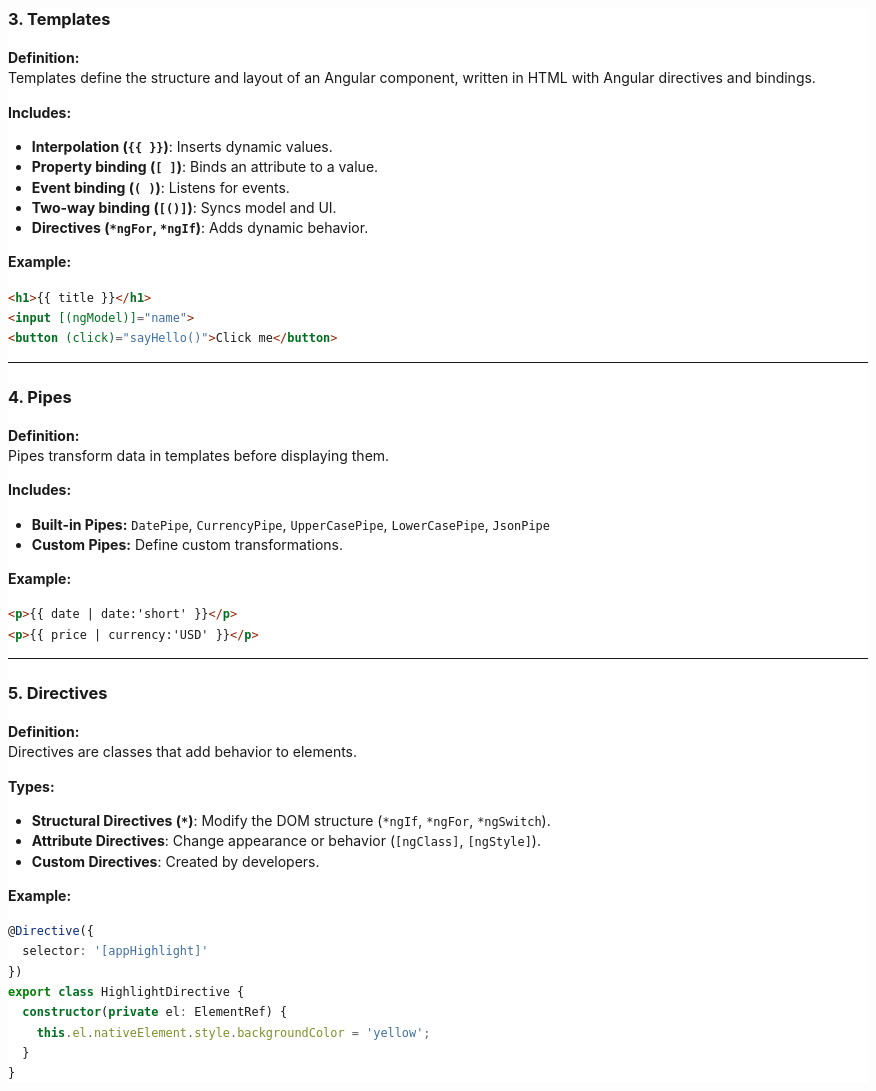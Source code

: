 
### **3. Templates**
**Definition:**  
Templates define the structure and layout of an Angular component, written in HTML with Angular directives and bindings.

**Includes:**
- **Interpolation (`{{ }}`)**: Inserts dynamic values.
- **Property binding (`[ ]`)**: Binds an attribute to a value.
- **Event binding (`( )`)**: Listens for events.
- **Two-way binding (`[()]`)**: Syncs model and UI.
- **Directives (`*ngFor`, `*ngIf`)**: Adds dynamic behavior.

**Example:**
```html
<h1>{{ title }}</h1>
<input [(ngModel)]="name">
<button (click)="sayHello()">Click me</button>
```

---

### **4. Pipes**
**Definition:**  
Pipes transform data in templates before displaying them.

**Includes:**
- **Built-in Pipes:** `DatePipe`, `CurrencyPipe`, `UpperCasePipe`, `LowerCasePipe`, `JsonPipe`
- **Custom Pipes:** Define custom transformations.

**Example:**
```html
<p>{{ date | date:'short' }}</p>
<p>{{ price | currency:'USD' }}</p>
```

---

### **5. Directives**
**Definition:**  
Directives are classes that add behavior to elements.

**Types:**
- **Structural Directives (`*`)**: Modify the DOM structure (`*ngIf`, `*ngFor`, `*ngSwitch`).
- **Attribute Directives**: Change appearance or behavior (`[ngClass]`, `[ngStyle]`).
- **Custom Directives**: Created by developers.

**Example:**
```ts
@Directive({
  selector: '[appHighlight]'
})
export class HighlightDirective {
  constructor(private el: ElementRef) {
    this.el.nativeElement.style.backgroundColor = 'yellow';
  }
}
```
